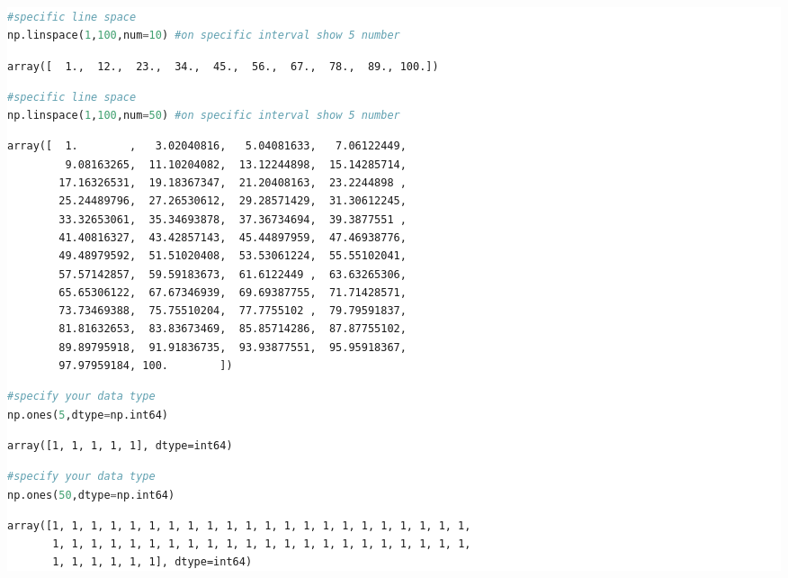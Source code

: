 

```python
#specific line space
np.linspace(1,100,num=10) #on specific interval show 5 number 
```




    array([  1.,  12.,  23.,  34.,  45.,  56.,  67.,  78.,  89., 100.])




```python
#specific line space
np.linspace(1,100,num=50) #on specific interval show 5 number 
```




    array([  1.        ,   3.02040816,   5.04081633,   7.06122449,
             9.08163265,  11.10204082,  13.12244898,  15.14285714,
            17.16326531,  19.18367347,  21.20408163,  23.2244898 ,
            25.24489796,  27.26530612,  29.28571429,  31.30612245,
            33.32653061,  35.34693878,  37.36734694,  39.3877551 ,
            41.40816327,  43.42857143,  45.44897959,  47.46938776,
            49.48979592,  51.51020408,  53.53061224,  55.55102041,
            57.57142857,  59.59183673,  61.6122449 ,  63.63265306,
            65.65306122,  67.67346939,  69.69387755,  71.71428571,
            73.73469388,  75.75510204,  77.7755102 ,  79.79591837,
            81.81632653,  83.83673469,  85.85714286,  87.87755102,
            89.89795918,  91.91836735,  93.93877551,  95.95918367,
            97.97959184, 100.        ])




```python
#specify your data type
np.ones(5,dtype=np.int64)
```




    array([1, 1, 1, 1, 1], dtype=int64)




```python
#specify your data type
np.ones(50,dtype=np.int64)
```




    array([1, 1, 1, 1, 1, 1, 1, 1, 1, 1, 1, 1, 1, 1, 1, 1, 1, 1, 1, 1, 1, 1,
           1, 1, 1, 1, 1, 1, 1, 1, 1, 1, 1, 1, 1, 1, 1, 1, 1, 1, 1, 1, 1, 1,
           1, 1, 1, 1, 1, 1], dtype=int64)



